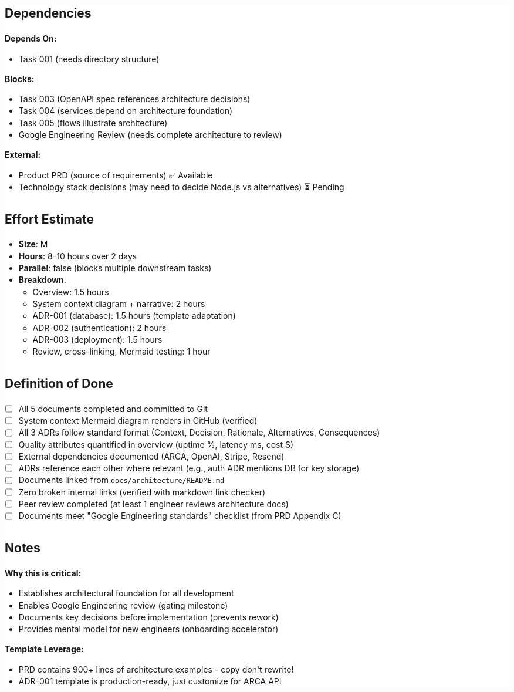 ## Dependencies

**Depends On:**
- Task 001 (needs directory structure)

**Blocks:**
- Task 003 (OpenAPI spec references architecture decisions)
- Task 004 (services depend on architecture foundation)
- Task 005 (flows illustrate architecture)
- Google Engineering Review (needs complete architecture to review)

**External:**
- Product PRD (source of requirements) ✅ Available
- Technology stack decisions (may need to decide Node.js vs alternatives) ⏳ Pending

## Effort Estimate

- **Size**: M
- **Hours**: 8-10 hours over 2 days
- **Parallel**: false (blocks multiple downstream tasks)
- **Breakdown**:
  - Overview: 1.5 hours
  - System context diagram + narrative: 2 hours
  - ADR-001 (database): 1.5 hours (template adaptation)
  - ADR-002 (authentication): 2 hours
  - ADR-003 (deployment): 1.5 hours
  - Review, cross-linking, Mermaid testing: 1 hour

## Definition of Done

- [ ] All 5 documents completed and committed to Git
- [ ] System context Mermaid diagram renders in GitHub (verified)
- [ ] All 3 ADRs follow standard format (Context, Decision, Rationale, Alternatives, Consequences)
- [ ] Quality attributes quantified in overview (uptime %, latency ms, cost $)
- [ ] External dependencies documented (ARCA, OpenAI, Stripe, Resend)
- [ ] ADRs reference each other where relevant (e.g., auth ADR mentions DB for key storage)
- [ ] Documents linked from `docs/architecture/README.md`
- [ ] Zero broken internal links (verified with markdown link checker)
- [ ] Peer review completed (at least 1 engineer reviews architecture docs)
- [ ] Documents meet "Google Engineering standards" checklist (from PRD Appendix C)

## Notes

**Why this is critical:**
- Establishes architectural foundation for all development
- Enables Google Engineering review (gating milestone)
- Documents key decisions before implementation (prevents rework)
- Provides mental model for new engineers (onboarding accelerator)

**Template Leverage:**
- PRD contains 900+ lines of architecture examples - copy don't rewrite!
- ADR-001 template is production-ready, just customize for ARCA API
